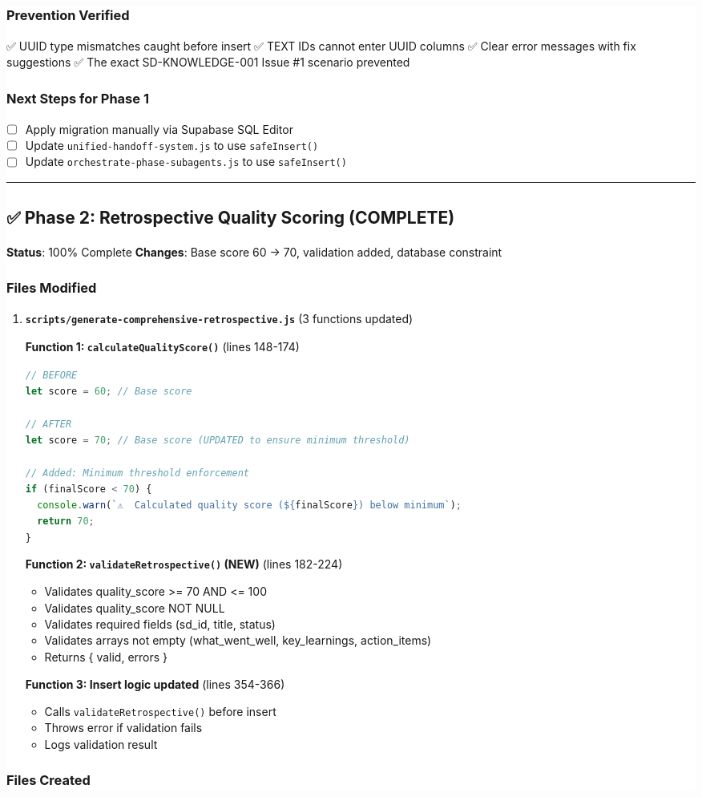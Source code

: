 ### Prevention Verified

✅ UUID type mismatches caught before insert
✅ TEXT IDs cannot enter UUID columns
✅ Clear error messages with fix suggestions
✅ The exact SD-KNOWLEDGE-001 Issue #1 scenario prevented

### Next Steps for Phase 1

- [ ] Apply migration manually via Supabase SQL Editor
- [ ] Update `unified-handoff-system.js` to use `safeInsert()`
- [ ] Update `orchestrate-phase-subagents.js` to use `safeInsert()`

---

## ✅ Phase 2: Retrospective Quality Scoring (COMPLETE)

**Status**: 100% Complete
**Changes**: Base score 60 → 70, validation added, database constraint

### Files Modified

1. **`scripts/generate-comprehensive-retrospective.js`** (3 functions updated)

   **Function 1: `calculateQualityScore()`** (lines 148-174)
   ```javascript
   // BEFORE
   let score = 60; // Base score

   // AFTER
   let score = 70; // Base score (UPDATED to ensure minimum threshold)

   // Added: Minimum threshold enforcement
   if (finalScore < 70) {
     console.warn(`⚠️  Calculated quality score (${finalScore}) below minimum`);
     return 70;
   }
   ```

   **Function 2: `validateRetrospective()` (NEW)** (lines 182-224)
   - Validates quality_score >= 70 AND <= 100
   - Validates quality_score NOT NULL
   - Validates required fields (sd_id, title, status)
   - Validates arrays not empty (what_went_well, key_learnings, action_items)
   - Returns { valid, errors }

   **Function 3: Insert logic updated** (lines 354-366)
   - Calls `validateRetrospective()` before insert
   - Throws error if validation fails
   - Logs validation result

### Files Created
